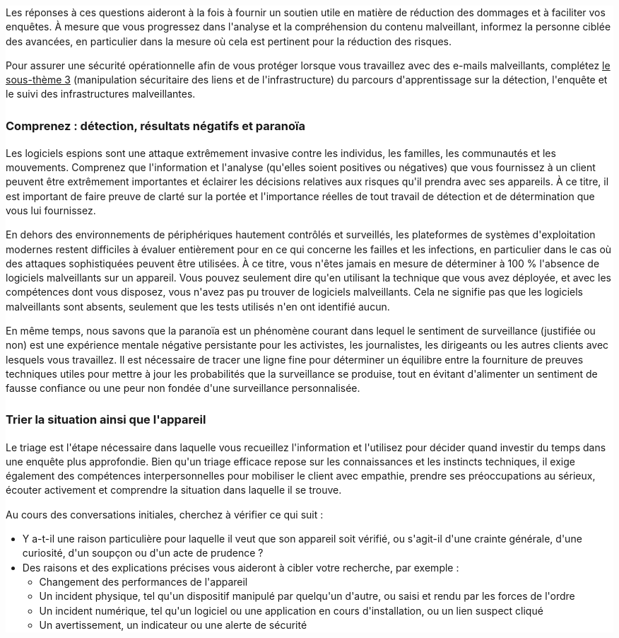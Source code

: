 Les réponses à ces questions aideront à la fois à fournir un soutien utile en matière de réduction des dommages et à faciliter vos enquêtes. À mesure que vous progressez dans l'analyse et la compréhension du contenu malveillant, informez la personne ciblée des avancées, en particulier dans la mesure où cela est pertinent pour la réduction des risques.

Pour assurer une sécurité opérationnelle afin de vous protéger lorsque vous travaillez avec des e-mails malveillants, complétez [le sous-thème 3](https://infuse.quest/fr/learning-path/1/module-3/) (manipulation sécuritaire des liens et de l'infrastructure) du parcours d'apprentissage sur la détection, l'enquête et le suivi des infrastructures malveillantes.

### Comprenez : détection, résultats négatifs et paranoïa

Les logiciels espions sont une attaque extrêmement invasive contre les individus, les familles, les communautés et les mouvements. Comprenez que l'information et l'analyse (qu'elles soient positives ou négatives) que vous fournissez à un client peuvent être extrêmement importantes et éclairer les décisions relatives aux risques qu'il prendra avec ses appareils. À ce titre, il est important de faire preuve de clarté sur la portée et l'importance réelles de tout travail de détection et de détermination que vous lui fournissez.

En dehors des environnements de périphériques hautement contrôlés et surveillés, les plateformes de systèmes d'exploitation modernes restent difficiles à évaluer entièrement pour en ce qui concerne les failles et les infections, en particulier dans le cas où des attaques sophistiquées peuvent être utilisées. À ce titre, vous n'êtes jamais en mesure de déterminer à 100 % l'absence de logiciels malveillants sur un appareil. Vous pouvez seulement dire qu'en utilisant la technique que vous avez déployée, et avec les compétences dont vous disposez, vous n'avez pas pu trouver de logiciels malveillants. Cela ne signifie pas que les logiciels malveillants sont absents, seulement que les tests utilisés n'en ont identifié aucun.

En même temps, nous savons que la paranoïa est un phénomène courant dans lequel le sentiment de surveillance (justifiée ou non) est une expérience mentale négative persistante pour les activistes, les journalistes, les dirigeants ou les autres clients avec lesquels vous travaillez. Il est nécessaire de tracer une ligne fine pour déterminer un équilibre entre la fourniture de preuves techniques utiles pour mettre à jour les probabilités que la surveillance se produise, tout en évitant d'alimenter un sentiment de fausse confiance ou une peur non fondée d'une surveillance personnalisée.

### Trier la situation ainsi que l'appareil

Le triage est l'étape nécessaire dans laquelle vous recueillez l'information et l'utilisez pour décider quand investir du temps dans une enquête plus approfondie. Bien qu'un triage efficace repose sur les connaissances et les instincts techniques, il exige également des compétences interpersonnelles pour mobiliser le client avec empathie, prendre ses préoccupations au sérieux, écouter activement et comprendre la situation dans laquelle il se trouve.

Au cours des conversations initiales, cherchez à vérifier ce qui suit :

- Y a-t-il une raison particulière pour laquelle il veut que son appareil soit vérifié, ou s'agit-il d'une crainte générale, d'une curiosité, d'un soupçon ou d'un acte de prudence ?
- Des raisons et des explications précises vous aideront à cibler votre recherche, par exemple :
  - Changement des performances de l'appareil
  - Un incident physique, tel qu'un dispositif manipulé par quelqu'un d'autre, ou saisi et rendu par les forces de l'ordre
  - Un incident numérique, tel qu'un logiciel ou une application en cours d'installation, ou un lien suspect cliqué
  - Un avertissement, un indicateur ou une alerte de sécurité
